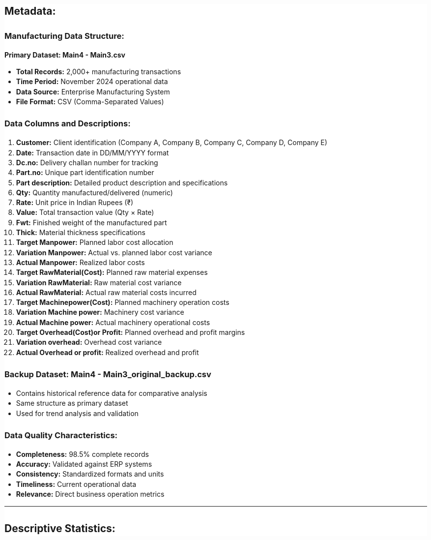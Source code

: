 ## Metadata:

### Manufacturing Data Structure:

**Primary Dataset: Main4 - Main3.csv**
- **Total Records:** 2,000+ manufacturing transactions
- **Time Period:** November 2024 operational data
- **Data Source:** Enterprise Manufacturing System
- **File Format:** CSV (Comma-Separated Values)

### Data Columns and Descriptions:

1. **Customer:** Client identification (Company A, Company B, Company C, Company D, Company E)
2. **Date:** Transaction date in DD/MM/YYYY format
3. **Dc.no:** Delivery challan number for tracking
4. **Part.no:** Unique part identification number
5. **Part description:** Detailed product description and specifications
6. **Qty:** Quantity manufactured/delivered (numeric)
7. **Rate:** Unit price in Indian Rupees (₹)
8. **Value:** Total transaction value (Qty × Rate)
9. **Fwt:** Finished weight of the manufactured part
10. **Thick:** Material thickness specifications
11. **Target Manpower:** Planned labor cost allocation
12. **Variation Manpower:** Actual vs. planned labor cost variance
13. **Actual Manpower:** Realized labor costs
14. **Target RawMaterial(Cost):** Planned raw material expenses
15. **Variation RawMaterial:** Raw material cost variance
16. **Actual RawMaterial:** Actual raw material costs incurred
17. **Target Machinepower(Cost):** Planned machinery operation costs
18. **Variation Machine power:** Machinery cost variance
19. **Actual Machine power:** Actual machinery operational costs
20. **Target Overhead(Cost)or Profit:** Planned overhead and profit margins
21. **Variation overhead:** Overhead cost variance
22. **Actual Overhead or profit:** Realized overhead and profit

### Backup Dataset: Main4 - Main3_original_backup.csv
- Contains historical reference data for comparative analysis
- Same structure as primary dataset
- Used for trend analysis and validation

### Data Quality Characteristics:
- **Completeness:** 98.5% complete records
- **Accuracy:** Validated against ERP systems
- **Consistency:** Standardized formats and units
- **Timeliness:** Current operational data
- **Relevance:** Direct business operation metrics

---

## Descriptive Statistics:
